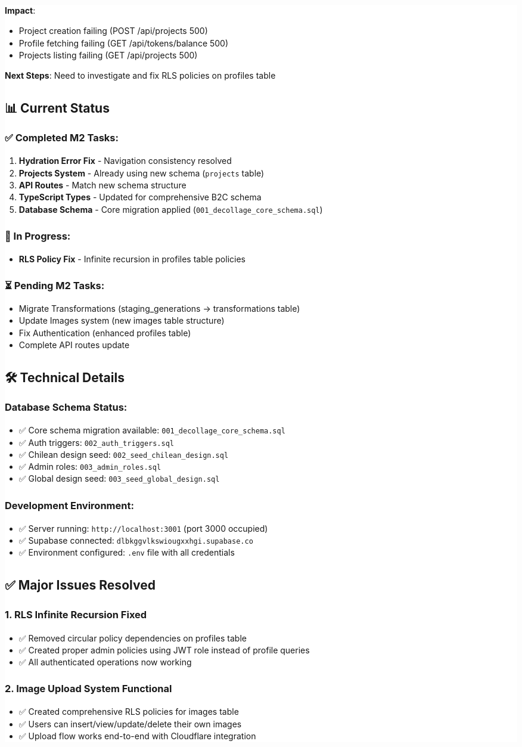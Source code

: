 **Impact**: 
- Project creation failing (POST /api/projects 500)
- Profile fetching failing (GET /api/tokens/balance 500) 
- Projects listing failing (GET /api/projects 500)

**Next Steps**: Need to investigate and fix RLS policies on profiles table

## 📊 Current Status

### ✅ Completed M2 Tasks:
1. **Hydration Error Fix** - Navigation consistency resolved
2. **Projects System** - Already using new schema (`projects` table)
3. **API Routes** - Match new schema structure  
4. **TypeScript Types** - Updated for comprehensive B2C schema
5. **Database Schema** - Core migration applied (`001_decollage_core_schema.sql`)

### 🔄 In Progress:
- **RLS Policy Fix** - Infinite recursion in profiles table policies

### ⏳ Pending M2 Tasks:
- Migrate Transformations (staging_generations → transformations table)
- Update Images system (new images table structure)
- Fix Authentication (enhanced profiles table)
- Complete API routes update

## 🛠️ Technical Details

### Database Schema Status:
- ✅ Core schema migration available: `001_decollage_core_schema.sql`
- ✅ Auth triggers: `002_auth_triggers.sql` 
- ✅ Chilean design seed: `002_seed_chilean_design.sql`
- ✅ Admin roles: `003_admin_roles.sql`
- ✅ Global design seed: `003_seed_global_design.sql`

### Development Environment:
- ✅ Server running: `http://localhost:3001` (port 3000 occupied)
- ✅ Supabase connected: `dlbkggvlkswiougxxhgi.supabase.co`
- ✅ Environment configured: `.env` file with all credentials

## ✅ Major Issues Resolved

### 1. **RLS Infinite Recursion Fixed**
- ✅ Removed circular policy dependencies on profiles table
- ✅ Created proper admin policies using JWT role instead of profile queries
- ✅ All authenticated operations now working

### 2. **Image Upload System Functional**
- ✅ Created comprehensive RLS policies for images table
- ✅ Users can insert/view/update/delete their own images
- ✅ Upload flow works end-to-end with Cloudflare integration
